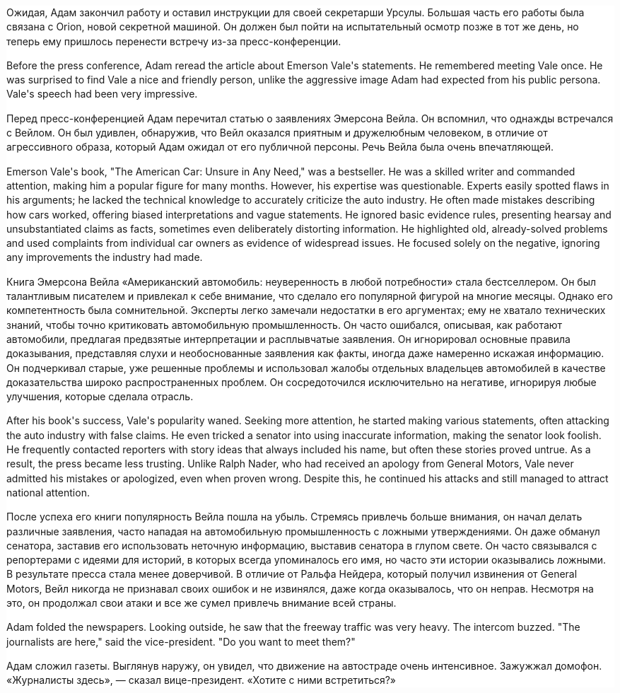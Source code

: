 Ожидая, Адам закончил работу и оставил инструкции для своей секретарши Урсулы. Большая часть его работы была связана с Orion, новой секретной машиной. Он должен был пойти на испытательный осмотр позже в тот же день, но теперь ему пришлось перенести встречу из-за пресс-конференции.

Before the press conference, Adam reread the article about Emerson Vale's statements. He remembered meeting Vale once. He was surprised to find Vale a nice and friendly person, unlike the aggressive image Adam had expected from his public persona. Vale's speech had been very impressive.

Перед пресс-конференцией Адам перечитал статью о заявлениях Эмерсона Вейла. Он вспомнил, что однажды встречался с Вейлом. Он был удивлен, обнаружив, что Вейл оказался приятным и дружелюбным человеком, в отличие от агрессивного образа, который Адам ожидал от его публичной персоны. Речь Вейла была очень впечатляющей.

Emerson Vale's book, "The American Car: Unsure in Any Need," was a bestseller. He was a skilled writer and commanded attention, making him a popular figure for many months. However, his expertise was questionable. Experts easily spotted flaws in his arguments; he lacked the technical knowledge to accurately criticize the auto industry. He often made mistakes describing how cars worked, offering biased interpretations and vague statements. He ignored basic evidence rules, presenting hearsay and unsubstantiated claims as facts, sometimes even deliberately distorting information. He highlighted old, already-solved problems and used complaints from individual car owners as evidence of widespread issues. He focused solely on the negative, ignoring any improvements the industry had made.

Книга Эмерсона Вейла «Американский автомобиль: неуверенность в любой потребности» стала бестселлером. Он был талантливым писателем и привлекал к себе внимание, что сделало его популярной фигурой на многие месяцы. Однако его компетентность была сомнительной. Эксперты легко замечали недостатки в его аргументах; ему не хватало технических знаний, чтобы точно критиковать автомобильную промышленность. Он часто ошибался, описывая, как работают автомобили, предлагая предвзятые интерпретации и расплывчатые заявления. Он игнорировал основные правила доказывания, представляя слухи и необоснованные заявления как факты, иногда даже намеренно искажая информацию. Он подчеркивал старые, уже решенные проблемы и использовал жалобы отдельных владельцев автомобилей в качестве доказательства широко распространенных проблем. Он сосредоточился исключительно на негативе, игнорируя любые улучшения, которые сделала отрасль.

After his book's success, Vale's popularity waned. Seeking more attention, he started making various statements, often attacking the auto industry with false claims. He even tricked a senator into using inaccurate information, making the senator look foolish. He frequently contacted reporters with story ideas that always included his name, but often these stories proved untrue. As a result, the press became less trusting. Unlike Ralph Nader, who had received an apology from General Motors, Vale never admitted his mistakes or apologized, even when proven wrong. Despite this, he continued his attacks and still managed to attract national attention.

После успеха его книги популярность Вейла пошла на убыль. Стремясь привлечь больше внимания, он начал делать различные заявления, часто нападая на автомобильную промышленность с ложными утверждениями. Он даже обманул сенатора, заставив его использовать неточную информацию, выставив сенатора в глупом свете. Он часто связывался с репортерами с идеями для историй, в которых всегда упоминалось его имя, но часто эти истории оказывались ложными. В результате пресса стала менее доверчивой. В отличие от Ральфа Нейдера, который получил извинения от General Motors, Вейл никогда не признавал своих ошибок и не извинялся, даже когда оказывалось, что он неправ. Несмотря на это, он продолжал свои атаки и все же сумел привлечь внимание всей страны.

Adam folded the newspapers. Looking outside, he saw that the freeway traffic was very heavy. The intercom buzzed. "The journalists are here," said the vice-president. "Do you want to meet them?"

Адам сложил газеты. Выглянув наружу, он увидел, что движение на автостраде очень интенсивное. Зажужжал домофон. «Журналисты здесь», — сказал вице-президент. «Хотите с ними встретиться?»
